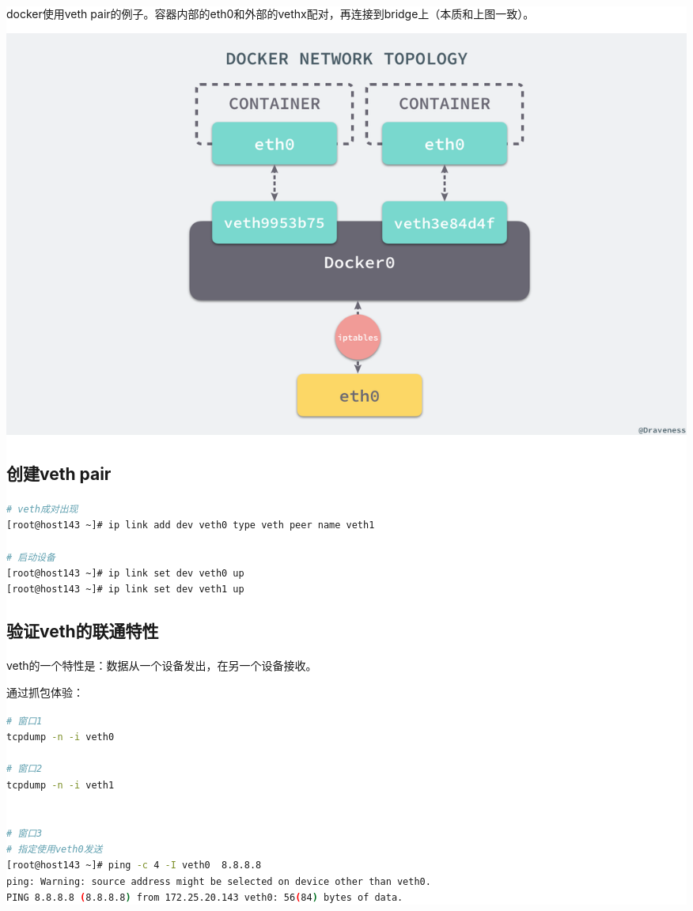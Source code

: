 


docker使用veth pair的例子。容器内部的eth0和外部的vethx配对，再连接到bridge上（本质和上图一致）。



![docker-veth.png](docker-veth.png)



## 创建veth pair

```sh
# veth成对出现
[root@host143 ~]# ip link add dev veth0 type veth peer name veth1

# 启动设备
[root@host143 ~]# ip link set dev veth0 up
[root@host143 ~]# ip link set dev veth1 up
```


## 验证veth的联通特性

veth的一个特性是：数据从一个设备发出，在另一个设备接收。

通过抓包体验：
```sh
# 窗口1
tcpdump -n -i veth0

# 窗口2
tcpdump -n -i veth1


# 窗口3
# 指定使用veth0发送
[root@host143 ~]# ping -c 4 -I veth0  8.8.8.8 
ping: Warning: source address might be selected on device other than veth0.
PING 8.8.8.8 (8.8.8.8) from 172.25.20.143 veth0: 56(84) bytes of data.

```